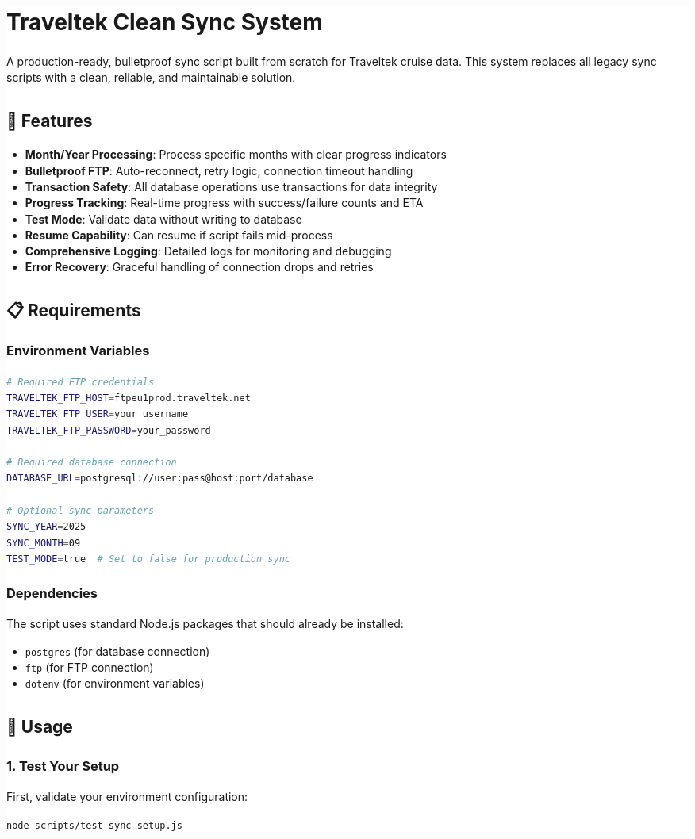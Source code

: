 # Traveltek Clean Sync System

A production-ready, bulletproof sync script built from scratch for Traveltek cruise data. This system replaces all legacy sync scripts with a clean, reliable, and maintainable solution.

## 🎯 Features

- **Month/Year Processing**: Process specific months with clear progress indicators
- **Bulletproof FTP**: Auto-reconnect, retry logic, connection timeout handling
- **Transaction Safety**: All database operations use transactions for data integrity
- **Progress Tracking**: Real-time progress with success/failure counts and ETA
- **Test Mode**: Validate data without writing to database
- **Resume Capability**: Can resume if script fails mid-process
- **Comprehensive Logging**: Detailed logs for monitoring and debugging
- **Error Recovery**: Graceful handling of connection drops and retries

## 📋 Requirements

### Environment Variables

```bash
# Required FTP credentials
TRAVELTEK_FTP_HOST=ftpeu1prod.traveltek.net
TRAVELTEK_FTP_USER=your_username
TRAVELTEK_FTP_PASSWORD=your_password

# Required database connection
DATABASE_URL=postgresql://user:pass@host:port/database

# Optional sync parameters
SYNC_YEAR=2025
SYNC_MONTH=09
TEST_MODE=true  # Set to false for production sync
```

### Dependencies

The script uses standard Node.js packages that should already be installed:
- `postgres` (for database connection)
- `ftp` (for FTP connection)
- `dotenv` (for environment variables)

## 🚀 Usage

### 1. Test Your Setup

First, validate your environment configuration:

```bash
node scripts/test-sync-setup.js
```
